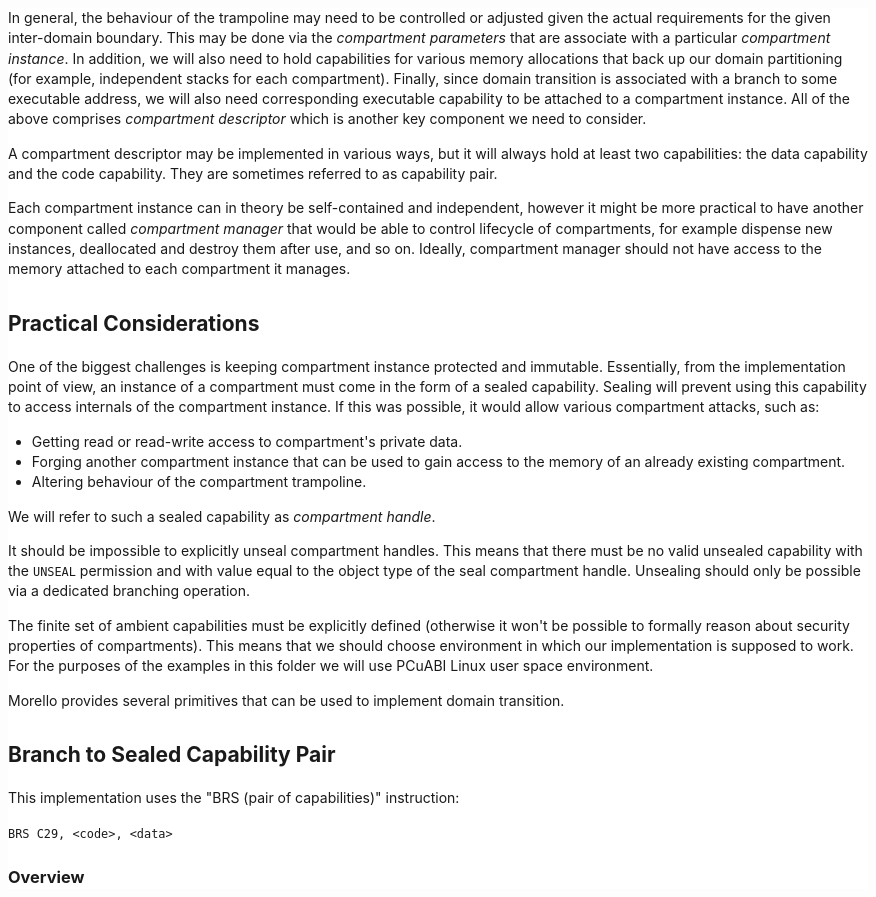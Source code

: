 In general, the behaviour of the trampoline may need to be controlled or adjusted
given the actual requirements for the given inter-domain boundary. This may be done
via the *compartment parameters* that are associate with a particular *compartment
instance*. In addition, we will also need to hold capabilities for various memory
allocations that back up our domain partitioning (for example, independent stacks
for each compartment). Finally, since domain transition is associated with a branch
to some executable address, we will also need corresponding executable capability
to be attached to a compartment instance. All of the above comprises *compartment
descriptor* which is another key component we need to consider.

A compartment descriptor may be implemented in various ways, but it will always
hold at least two capabilities: the data capability and the code capability. They
are sometimes referred to as capability pair.

Each compartment instance can in theory be self-contained and independent, however
it might be more practical to have another component called *compartment manager*
that would be able to control lifecycle of compartments, for example dispense new
instances, deallocated and destroy them after use, and so on. Ideally, compartment
manager should not have access to the memory attached to each compartment it manages.

## Practical Considerations

One of the biggest challenges is keeping compartment instance protected and immutable.
Essentially, from the implementation point of view, an instance of a compartment must
come in the form of a sealed capability. Sealing will prevent using this capability
to access internals of the compartment instance. If this was possible, it would allow
various compartment attacks, such as:

 - Getting read or read-write access to compartment's private data.
 - Forging another compartment instance that can be used to gain access to the memory
   of an already existing compartment.
 - Altering behaviour of the compartment trampoline.

We will refer to such a sealed capability as *compartment handle*.

It should be impossible to explicitly unseal compartment handles. This means that
there must be no valid unsealed capability with the `UNSEAL` permission and with value
equal to the object type of the seal compartment handle. Unsealing should only be
possible via a dedicated branching operation.

The finite set of ambient capabilities must be explicitly defined (otherwise it won't
be possible to formally reason about security properties of compartments). This means
that we should choose environment in which our implementation is supposed to work.
For the purposes of the examples in this folder we will use PCuABI Linux user space
environment.

Morello provides several primitives that can be used to implement domain transition.

## Branch to Sealed Capability Pair

This implementation uses the "BRS (pair of capabilities)" instruction:

    BRS C29, <code>, <data>

### Overview
